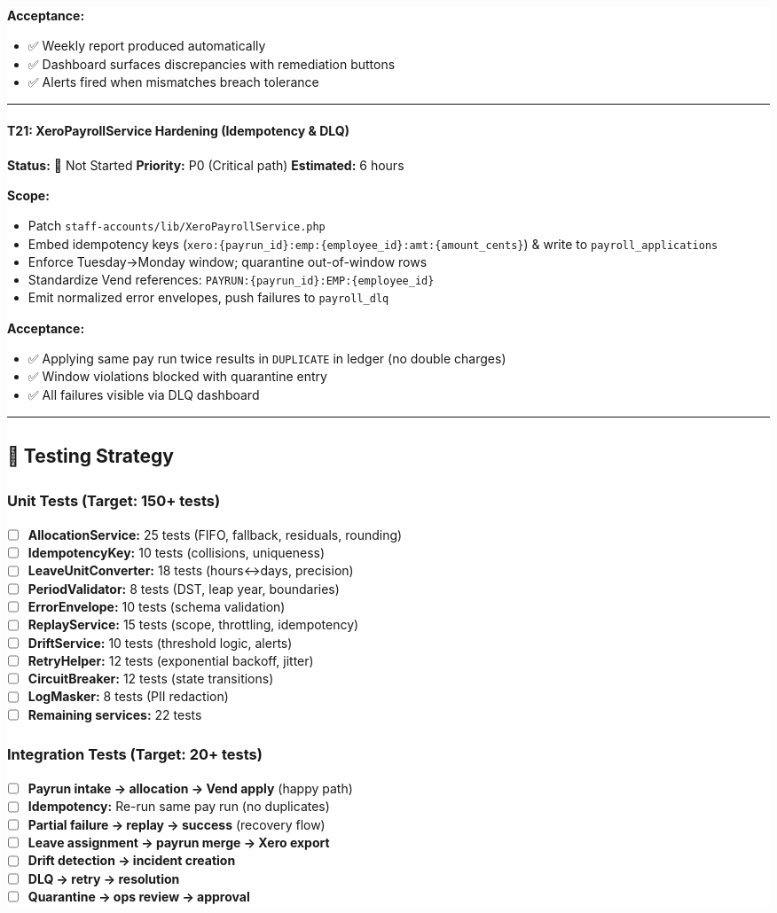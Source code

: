 **Acceptance:**
- ✅ Weekly report produced automatically
- ✅ Dashboard surfaces discrepancies with remediation buttons
- ✅ Alerts fired when mismatches breach tolerance

---

#### **T21: XeroPayrollService Hardening (Idempotency & DLQ)**
**Status:** 🔴 Not Started
**Priority:** P0 (Critical path)
**Estimated:** 6 hours

**Scope:**
- Patch `staff-accounts/lib/XeroPayrollService.php`
- Embed idempotency keys (`xero:{payrun_id}:emp:{employee_id}:amt:{amount_cents}`) & write to `payroll_applications`
- Enforce Tuesday→Monday window; quarantine out-of-window rows
- Standardize Vend references: `PAYRUN:{payrun_id}:EMP:{employee_id}`
- Emit normalized error envelopes, push failures to `payroll_dlq`

**Acceptance:**
- ✅ Applying same pay run twice results in `DUPLICATE` in ledger (no double charges)
- ✅ Window violations blocked with quarantine entry
- ✅ All failures visible via DLQ dashboard

---

## 🧪 Testing Strategy

### Unit Tests (Target: 150+ tests)
- [ ] **AllocationService:** 25 tests (FIFO, fallback, residuals, rounding)
- [ ] **IdempotencyKey:** 10 tests (collisions, uniqueness)
- [ ] **LeaveUnitConverter:** 18 tests (hours↔days, precision)
- [ ] **PeriodValidator:** 8 tests (DST, leap year, boundaries)
- [ ] **ErrorEnvelope:** 10 tests (schema validation)
- [ ] **ReplayService:** 15 tests (scope, throttling, idempotency)
- [ ] **DriftService:** 10 tests (threshold logic, alerts)
- [ ] **RetryHelper:** 12 tests (exponential backoff, jitter)
- [ ] **CircuitBreaker:** 12 tests (state transitions)
- [ ] **LogMasker:** 8 tests (PII redaction)
- [ ] **Remaining services:** 22 tests

### Integration Tests (Target: 20+ tests)
- [ ] **Payrun intake → allocation → Vend apply** (happy path)
- [ ] **Idempotency:** Re-run same pay run (no duplicates)
- [ ] **Partial failure → replay → success** (recovery flow)
- [ ] **Leave assignment → payrun merge → Xero export**
- [ ] **Drift detection → incident creation**
- [ ] **DLQ → retry → resolution**
- [ ] **Quarantine → ops review → approval**
